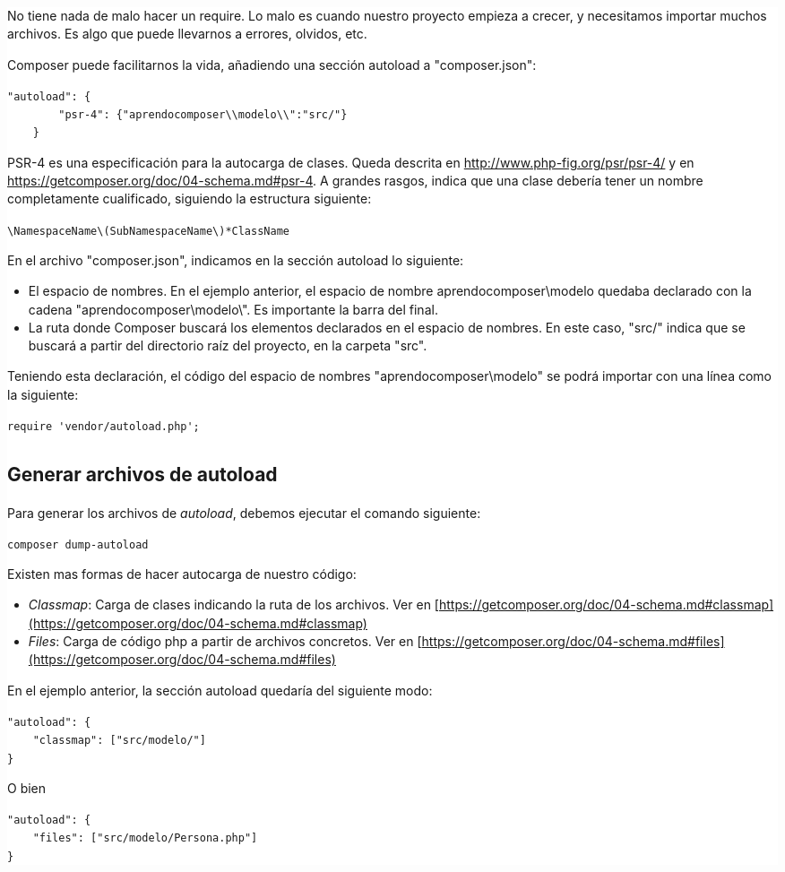 No tiene nada de malo hacer un require. Lo malo es cuando nuestro proyecto empieza a crecer, y necesitamos importar muchos archivos. Es algo que puede llevarnos a errores, olvidos, etc.

Composer puede facilitarnos la vida, añadiendo una sección autoload a "composer.json":

```
"autoload": {
        "psr-4": {"aprendocomposer\\modelo\\":"src/"}
    }
```

PSR-4 es una especificación para la autocarga de clases. Queda descrita en http://www.php-fig.org/psr/psr-4/ y en https://getcomposer.org/doc/04-schema.md#psr-4. A grandes rasgos, indica que una clase debería tener un nombre completamente cualificado, siguiendo la estructura siguiente:
```
\NamespaceName\(SubNamespaceName\)*ClassName
```

En el archivo "composer.json", indicamos en la sección autoload lo siguiente:

- El espacio de nombres. En el ejemplo anterior, el espacio de nombre aprendocomposer\modelo quedaba declarado con la cadena "aprendocomposer\\modelo\\". Es importante la barra del final.
- La ruta donde Composer buscará los elementos declarados en el espacio de nombres. En este caso, "src/" indica que se buscará a partir del directorio raíz del proyecto, en la carpeta "src".

Teniendo esta declaración, el código del espacio de nombres "aprendocomposer\modelo" se podrá importar con una línea como la siguiente:

```
require 'vendor/autoload.php';
```

## Generar archivos de autoload

Para generar los archivos de *autoload*, debemos ejecutar el comando siguiente:

```
composer dump-autoload
```

Existen mas formas de hacer autocarga de nuestro código:

- *Classmap*: Carga de clases indicando la ruta de los archivos. Ver en [https://getcomposer.org/doc/04-schema.md#classmap](https://getcomposer.org/doc/04-schema.md#classmap)
- *Files*: Carga de código php a partir de archivos concretos. Ver en [https://getcomposer.org/doc/04-schema.md#files](https://getcomposer.org/doc/04-schema.md#files)

En el ejemplo anterior, la sección autoload quedaría del siguiente modo:
```
"autoload": {
    "classmap": ["src/modelo/"]
}
```

O bien

```
"autoload": {
    "files": ["src/modelo/Persona.php"]
}
```
